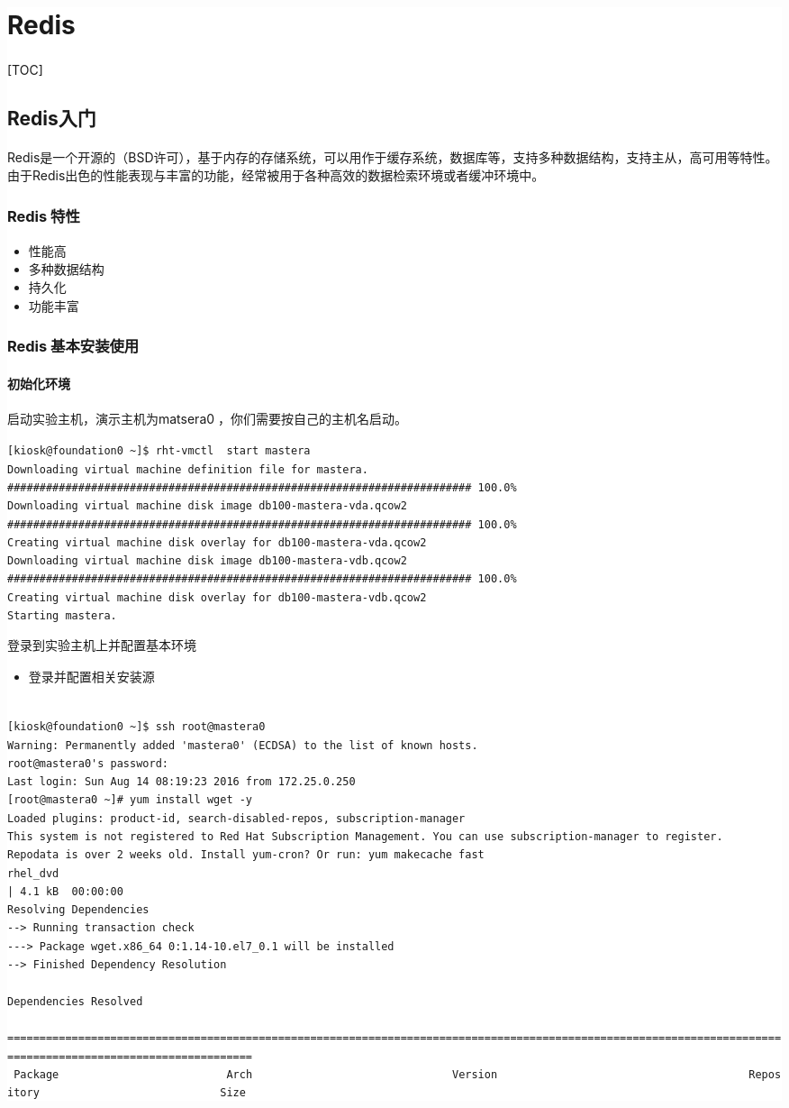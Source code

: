 # Redis

[TOC]

## Redis入门


Redis是一个开源的（BSD许可），基于内存的存储系统，可以用作于缓存系统，数据库等，支持多种数据结构，支持主从，高可用等特性。由于Redis出色的性能表现与丰富的功能，经常被用于各种高效的数据检索环境或者缓冲环境中。

### Redis 特性


* 性能高
* 多种数据结构
* 持久化
* 功能丰富


### Redis 基本安装使用


#### 初始化环境

启动实验主机，演示主机为matsera0 ，你们需要按自己的主机名启动。

```shell
[kiosk@foundation0 ~]$ rht-vmctl  start mastera
Downloading virtual machine definition file for mastera.
######################################################################## 100.0%
Downloading virtual machine disk image db100-mastera-vda.qcow2
######################################################################## 100.0%
Creating virtual machine disk overlay for db100-mastera-vda.qcow2
Downloading virtual machine disk image db100-mastera-vdb.qcow2
######################################################################## 100.0%
Creating virtual machine disk overlay for db100-mastera-vdb.qcow2
Starting mastera.
```

登录到实验主机上并配置基本环境

* 登录并配置相关安装源

```shell

[kiosk@foundation0 ~]$ ssh root@mastera0
Warning: Permanently added 'mastera0' (ECDSA) to the list of known hosts.
root@mastera0's password:
Last login: Sun Aug 14 08:19:23 2016 from 172.25.0.250
[root@mastera0 ~]# yum install wget -y
Loaded plugins: product-id, search-disabled-repos, subscription-manager
This system is not registered to Red Hat Subscription Management. You can use subscription-manager to register.
Repodata is over 2 weeks old. Install yum-cron? Or run: yum makecache fast
rhel_dvd                                                                                                                               | 4.1 kB  00:00:00     
Resolving Dependencies
--> Running transaction check
---> Package wget.x86_64 0:1.14-10.el7_0.1 will be installed
--> Finished Dependency Resolution

Dependencies Resolved

==============================================================================================================================================================
 Package                          Arch                               Version                                       Repository                            Size
```